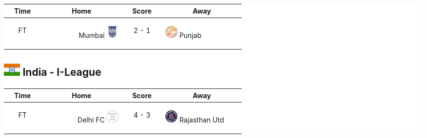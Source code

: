 <div align="center">

&emsp;Time&emsp; | &emsp;&emsp;&emsp;&emsp;Home&emsp;&emsp;&emsp;&emsp; | &emsp;Score&emsp; | &emsp;&emsp;&emsp;&emsp;Away&emsp;&emsp;&emsp;&emsp; |
| ------------ | ------------ | ------------ | ------------ |
| <p align="center">FT</p> | <p align="right">Mumbai <img src="/static/logos/Mumbai City FC.png" height="25px"></p> | <p align="center">2 - 1</p> | <p align="left"><img src="/static/logos/Punjab FC.png" height="25px"> Punjab</p> |
</div>


## <img src="/static/logos/India-I-League.png" height="25px"> India - I-League

<div align="center">

&emsp;Time&emsp; | &emsp;&emsp;&emsp;&emsp;Home&emsp;&emsp;&emsp;&emsp; | &emsp;Score&emsp; | &emsp;&emsp;&emsp;&emsp;Away&emsp;&emsp;&emsp;&emsp; |
| ------------ | ------------ | ------------ | ------------ |
| <p align="center">FT</p> | <p align="right">Delhi FC <img src="/static/logos/Delhi FC.png" height="25px"></p> | <p align="center">4 - 3</p> | <p align="left"><img src="/static/logos/Rajasthan United FC.png" height="25px"> Rajasthan Utd</p> |
</div>
